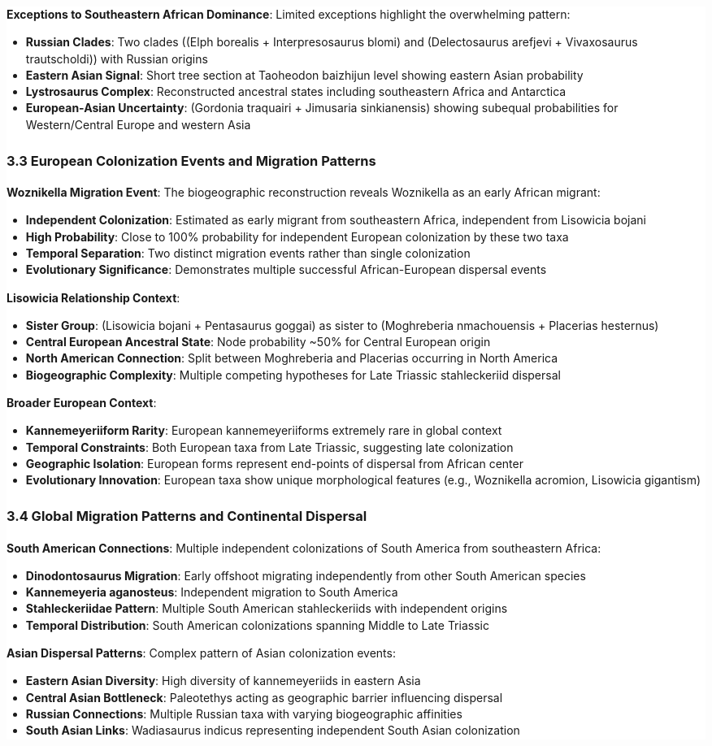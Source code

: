 **Exceptions to Southeastern African Dominance**:
Limited exceptions highlight the overwhelming pattern:

- **Russian Clades**: Two clades ((Elph borealis + Interpresosaurus blomi) and (Delectosaurus arefjevi + Vivaxosaurus trautscholdi)) with Russian origins
- **Eastern Asian Signal**: Short tree section at Taoheodon baizhijun level showing eastern Asian probability
- **Lystrosaurus Complex**: Reconstructed ancestral states including southeastern Africa and Antarctica
- **European-Asian Uncertainty**: (Gordonia traquairi + Jimusaria sinkianensis) showing subequal probabilities for Western/Central Europe and western Asia

### 3.3 European Colonization Events and Migration Patterns

**Woznikella Migration Event**:
The biogeographic reconstruction reveals Woznikella as an early African migrant:

- **Independent Colonization**: Estimated as early migrant from southeastern Africa, independent from Lisowicia bojani
- **High Probability**: Close to 100% probability for independent European colonization by these two taxa
- **Temporal Separation**: Two distinct migration events rather than single colonization
- **Evolutionary Significance**: Demonstrates multiple successful African-European dispersal events

**Lisowicia Relationship Context**:
- **Sister Group**: (Lisowicia bojani + Pentasaurus goggai) as sister to (Moghreberia nmachouensis + Placerias hesternus)
- **Central European Ancestral State**: Node probability ~50% for Central European origin
- **North American Connection**: Split between Moghreberia and Placerias occurring in North America
- **Biogeographic Complexity**: Multiple competing hypotheses for Late Triassic stahleckeriid dispersal

**Broader European Context**:
- **Kannemeyeriiform Rarity**: European kannemeyeriiforms extremely rare in global context
- **Temporal Constraints**: Both European taxa from Late Triassic, suggesting late colonization
- **Geographic Isolation**: European forms represent end-points of dispersal from African center
- **Evolutionary Innovation**: European taxa show unique morphological features (e.g., Woznikella acromion, Lisowicia gigantism)

### 3.4 Global Migration Patterns and Continental Dispersal

**South American Connections**:
Multiple independent colonizations of South America from southeastern Africa:

- **Dinodontosaurus Migration**: Early offshoot migrating independently from other South American species
- **Kannemeyeria aganosteus**: Independent migration to South America
- **Stahleckeriidae Pattern**: Multiple South American stahleckeriids with independent origins
- **Temporal Distribution**: South American colonizations spanning Middle to Late Triassic

**Asian Dispersal Patterns**:
Complex pattern of Asian colonization events:

- **Eastern Asian Diversity**: High diversity of kannemeyeriids in eastern Asia
- **Central Asian Bottleneck**: Paleotethys acting as geographic barrier influencing dispersal
- **Russian Connections**: Multiple Russian taxa with varying biogeographic affinities
- **South Asian Links**: Wadiasaurus indicus representing independent South Asian colonization
